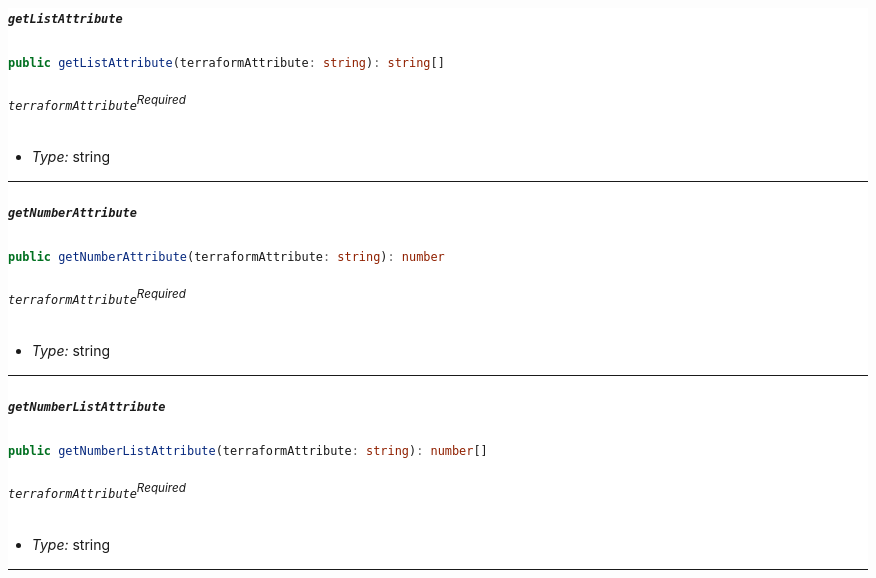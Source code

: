##### `getListAttribute` <a name="getListAttribute" id="rhizo-co-terraform-provider-oci.securityAttributeSecurityAttribute.SecurityAttributeSecurityAttributeValidatorOutputReference.getListAttribute"></a>

```typescript
public getListAttribute(terraformAttribute: string): string[]
```

###### `terraformAttribute`<sup>Required</sup> <a name="terraformAttribute" id="rhizo-co-terraform-provider-oci.securityAttributeSecurityAttribute.SecurityAttributeSecurityAttributeValidatorOutputReference.getListAttribute.parameter.terraformAttribute"></a>

- *Type:* string

---

##### `getNumberAttribute` <a name="getNumberAttribute" id="rhizo-co-terraform-provider-oci.securityAttributeSecurityAttribute.SecurityAttributeSecurityAttributeValidatorOutputReference.getNumberAttribute"></a>

```typescript
public getNumberAttribute(terraformAttribute: string): number
```

###### `terraformAttribute`<sup>Required</sup> <a name="terraformAttribute" id="rhizo-co-terraform-provider-oci.securityAttributeSecurityAttribute.SecurityAttributeSecurityAttributeValidatorOutputReference.getNumberAttribute.parameter.terraformAttribute"></a>

- *Type:* string

---

##### `getNumberListAttribute` <a name="getNumberListAttribute" id="rhizo-co-terraform-provider-oci.securityAttributeSecurityAttribute.SecurityAttributeSecurityAttributeValidatorOutputReference.getNumberListAttribute"></a>

```typescript
public getNumberListAttribute(terraformAttribute: string): number[]
```

###### `terraformAttribute`<sup>Required</sup> <a name="terraformAttribute" id="rhizo-co-terraform-provider-oci.securityAttributeSecurityAttribute.SecurityAttributeSecurityAttributeValidatorOutputReference.getNumberListAttribute.parameter.terraformAttribute"></a>

- *Type:* string

---
